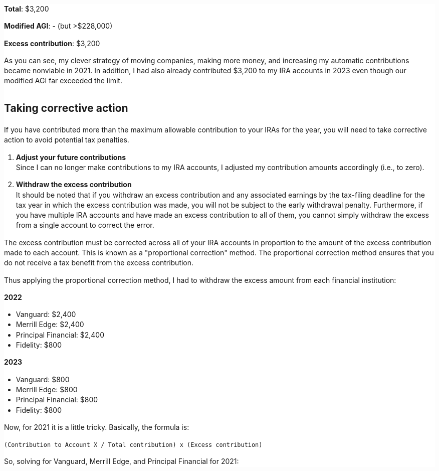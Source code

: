**Total**: \$3,200

**Modified AGI**: - (but &gt;\$228,000)

**Excess contribution**: \$3,200

As you can see, my clever strategy of moving companies, making more money, and
increasing my automatic contributions became nonviable in 2021. In addition,
I had also already contributed \$3,200 to my IRA accounts in 2023 even though
our modified AGI far exceeded the limit.

## Taking corrective action

If you have contributed more than the maximum allowable contribution to your
IRAs for the year, you will need to take corrective action to avoid potential
tax penalties.

1. **Adjust your future contributions**  
Since I can no longer make contributions to my IRA accounts, I adjusted my
contribution amounts accordingly (i.e., to zero).

2. **Withdraw the excess contribution**  
It should be noted that if you withdraw an excess contribution and any
associated earnings by the tax-filing deadline for the tax year in which the
excess contribution was made, you will not be subject to the early withdrawal
penalty. Furthermore, if you have multiple IRA accounts and have made an excess
contribution to all of them, you cannot simply withdraw the excess from
a single account to correct the error.

The excess contribution must be corrected across all of your IRA accounts in
proportion to the amount of the excess contribution made to each account. This
is known as a "proportional correction" method. The proportional correction
method ensures that you do not receive a tax benefit from the excess
contribution.

Thus applying the proportional correction method, I had to withdraw the excess
amount from each financial institution:

**2022**
- Vanguard: \$2,400
- Merrill Edge: \$2,400
- Principal Financial: \$2,400
- Fidelity: \$800

**2023**
- Vanguard: \$800
- Merrill Edge: \$800
- Principal Financial: \$800
- Fidelity: \$800

Now, for 2021 it is a little tricky. Basically, the formula is:

```
(Contribution to Account X / Total contribution) x (Excess contribution)
```

So, solving for Vanguard, Merrill Edge, and Principal Financial for 2021:

